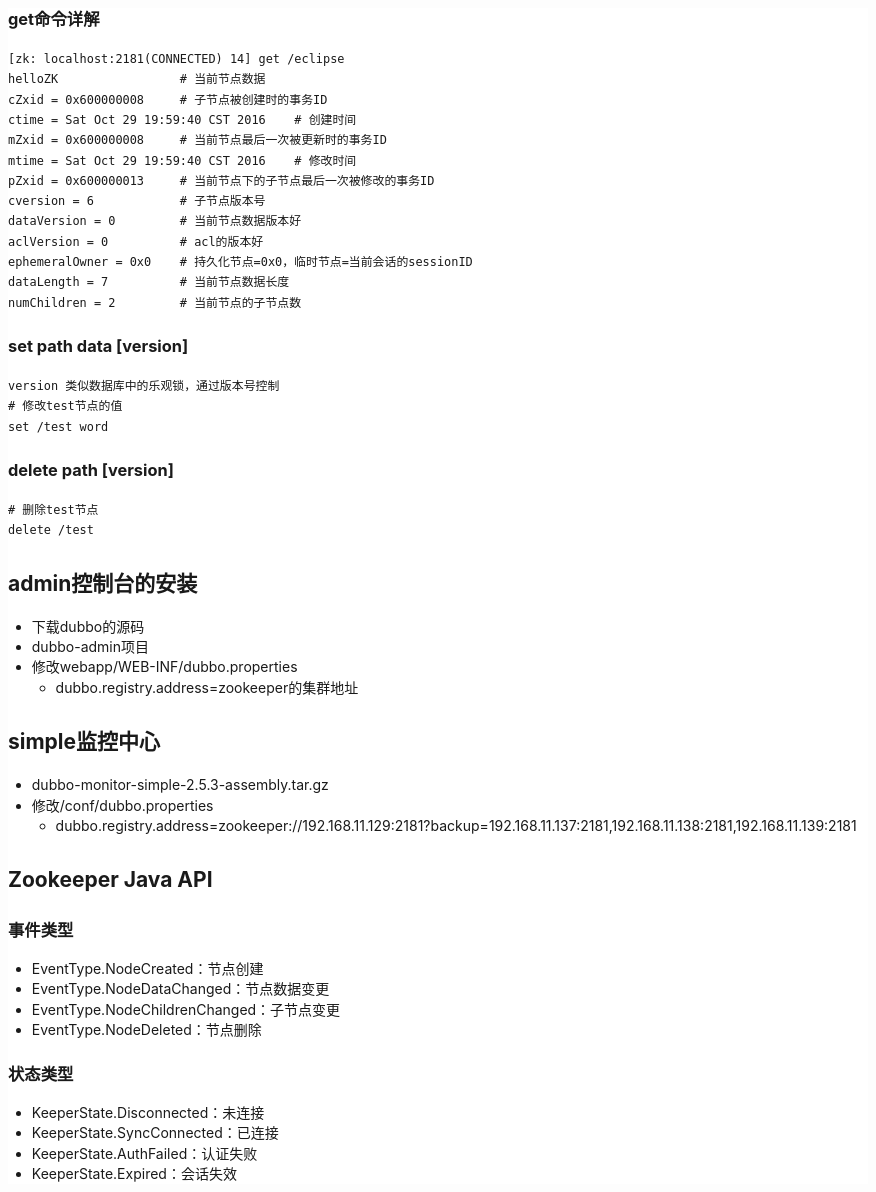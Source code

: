 ### get命令详解
	[zk: localhost:2181(CONNECTED) 14] get /eclipse
	helloZK					# 当前节点数据
	cZxid = 0x600000008		# 子节点被创建时的事务ID
	ctime = Sat Oct 29 19:59:40 CST 2016	# 创建时间
	mZxid = 0x600000008		# 当前节点最后一次被更新时的事务ID
	mtime = Sat Oct 29 19:59:40 CST 2016	# 修改时间
	pZxid = 0x600000013		# 当前节点下的子节点最后一次被修改的事务ID
	cversion = 6			# 子节点版本号
	dataVersion = 0			# 当前节点数据版本好
	aclVersion = 0			# acl的版本好
	ephemeralOwner = 0x0	# 持久化节点=0x0，临时节点=当前会话的sessionID
	dataLength = 7			# 当前节点数据长度
	numChildren = 2			# 当前节点的子节点数

### set path data [version]
	version 类似数据库中的乐观锁，通过版本号控制
	# 修改test节点的值
	set /test word
### delete path [version]
	# 删除test节点
	delete /test

## admin控制台的安装
* 下载dubbo的源码
* dubbo-admin项目
* 修改webapp/WEB-INF/dubbo.properties
	* dubbo.registry.address=zookeeper的集群地址

## simple监控中心
* dubbo-monitor-simple-2.5.3-assembly.tar.gz
* 修改/conf/dubbo.properties
	* dubbo.registry.address=zookeeper://192.168.11.129:2181?backup=192.168.11.137:2181,192.168.11.138:2181,192.168.11.139:2181

## Zookeeper Java API

### 事件类型
* EventType.NodeCreated：节点创建
* EventType.NodeDataChanged：节点数据变更
* EventType.NodeChildrenChanged：子节点变更
* EventType.NodeDeleted：节点删除

### 状态类型
* KeeperState.Disconnected：未连接
* KeeperState.SyncConnected：已连接
* KeeperState.AuthFailed：认证失败
* KeeperState.Expired：会话失效
